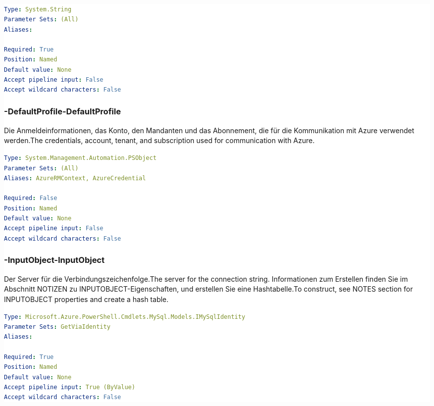 ```yaml
Type: System.String
Parameter Sets: (All)
Aliases:

Required: True
Position: Named
Default value: None
Accept pipeline input: False
Accept wildcard characters: False
```

### <span data-ttu-id="07f85-117">-DefaultProfile</span><span class="sxs-lookup"><span data-stu-id="07f85-117">-DefaultProfile</span></span>
<span data-ttu-id="07f85-118">Die Anmeldeinformationen, das Konto, den Mandanten und das Abonnement, die für die Kommunikation mit Azure verwendet werden.</span><span class="sxs-lookup"><span data-stu-id="07f85-118">The credentials, account, tenant, and subscription used for communication with Azure.</span></span>

```yaml
Type: System.Management.Automation.PSObject
Parameter Sets: (All)
Aliases: AzureRMContext, AzureCredential

Required: False
Position: Named
Default value: None
Accept pipeline input: False
Accept wildcard characters: False
```

### <span data-ttu-id="07f85-119">-InputObject</span><span class="sxs-lookup"><span data-stu-id="07f85-119">-InputObject</span></span>
<span data-ttu-id="07f85-120">Der Server für die Verbindungszeichenfolge.</span><span class="sxs-lookup"><span data-stu-id="07f85-120">The server for the connection string.</span></span>
<span data-ttu-id="07f85-121">Informationen zum Erstellen finden Sie im Abschnitt NOTIZEN zu INPUTOBJECT-Eigenschaften, und erstellen Sie eine Hashtabelle.</span><span class="sxs-lookup"><span data-stu-id="07f85-121">To construct, see NOTES section for INPUTOBJECT properties and create a hash table.</span></span>

```yaml
Type: Microsoft.Azure.PowerShell.Cmdlets.MySql.Models.IMySqlIdentity
Parameter Sets: GetViaIdentity
Aliases:

Required: True
Position: Named
Default value: None
Accept pipeline input: True (ByValue)
Accept wildcard characters: False
```

